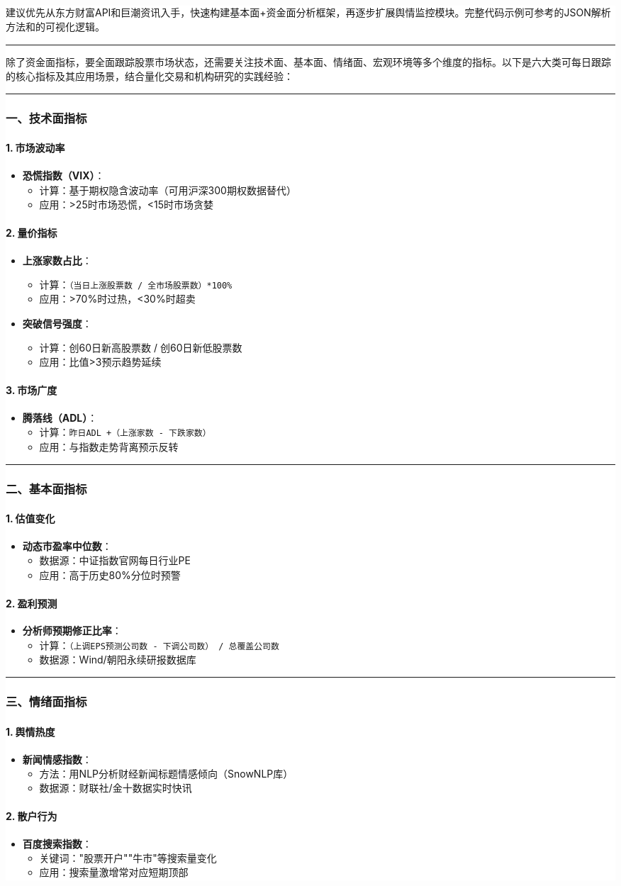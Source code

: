 建议优先从东方财富API和巨潮资讯入手，快速构建基本面+资金面分析框架，再逐步扩展舆情监控模块。完整代码示例可参考的JSON解析方法和的可视化逻辑。



***

除了资金面指标，要全面跟踪股票市场状态，还需要关注技术面、基本面、情绪面、宏观环境等多个维度的指标。以下是六大类可每日跟踪的核心指标及其应用场景，结合量化交易和机构研究的实践经验：

---

### **一、技术面指标**
#### 1. **市场波动率**
- **恐慌指数（VIX）**：  
  - 计算：基于期权隐含波动率（可用沪深300期权数据替代）  
  - 应用：>25时市场恐慌，<15时市场贪婪

#### 2. **量价指标**
- **上涨家数占比**：  
  - 计算：`（当日上涨股票数 / 全市场股票数）*100%`  
  - 应用：>70%时过热，<30%时超卖

- **突破信号强度**：  
  - 计算：创60日新高股票数 / 创60日新低股票数  
  - 应用：比值>3预示趋势延续

#### 3. **市场广度**
- **腾落线（ADL）**：  
  - 计算：`昨日ADL +（上涨家数 - 下跌家数）`  
  - 应用：与指数走势背离预示反转

---

### **二、基本面指标**
#### 1. **估值变化**
- **动态市盈率中位数**：  
  - 数据源：中证指数官网每日行业PE  
  - 应用：高于历史80%分位时预警

#### 2. **盈利预测**
- **分析师预期修正比率**：  
  - 计算：`（上调EPS预测公司数 - 下调公司数） / 总覆盖公司数`  
  - 数据源：Wind/朝阳永续研报数据库

---

### **三、情绪面指标**
#### 1. **舆情热度**
- **新闻情感指数**：  
  - 方法：用NLP分析财经新闻标题情感倾向（SnowNLP库）  
  - 数据源：财联社/金十数据实时快讯

#### 2. **散户行为**
- **百度搜索指数**：  
  - 关键词："股票开户""牛市"等搜索量变化  
  - 应用：搜索量激增常对应短期顶部
